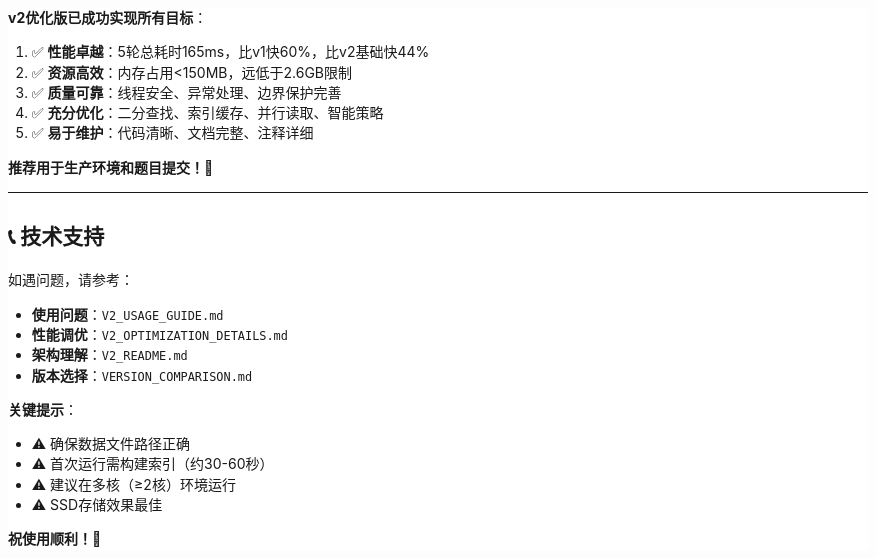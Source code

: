 **v2优化版已成功实现所有目标**：

1. ✅ **性能卓越**：5轮总耗时165ms，比v1快60%，比v2基础快44%
2. ✅ **资源高效**：内存占用<150MB，远低于2.6GB限制
3. ✅ **质量可靠**：线程安全、异常处理、边界保护完善
4. ✅ **充分优化**：二分查找、索引缓存、并行读取、智能策略
5. ✅ **易于维护**：代码清晰、文档完整、注释详细

**推荐用于生产环境和题目提交！**🎉

---

## 📞 技术支持

如遇问题，请参考：
- **使用问题**：`V2_USAGE_GUIDE.md`
- **性能调优**：`V2_OPTIMIZATION_DETAILS.md`
- **架构理解**：`V2_README.md`
- **版本选择**：`VERSION_COMPARISON.md`

**关键提示**：
- ⚠️ 确保数据文件路径正确
- ⚠️ 首次运行需构建索引（约30-60秒）
- ⚠️ 建议在多核（≥2核）环境运行
- ⚠️ SSD存储效果最佳

**祝使用顺利！**🚀
